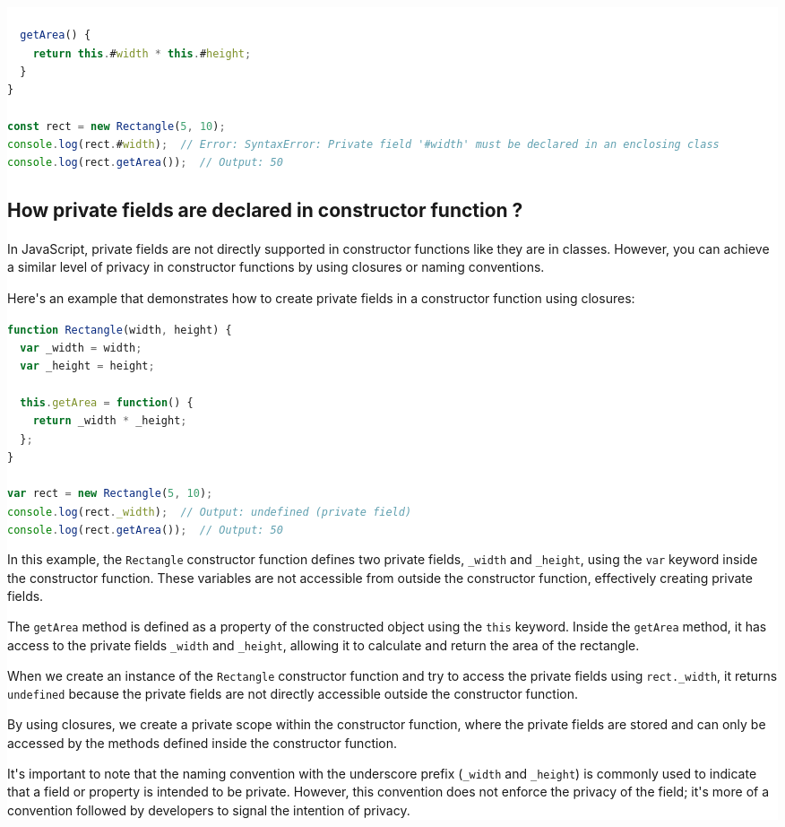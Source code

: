 ```javascript

  getArea() {
    return this.#width * this.#height;
  }
}

const rect = new Rectangle(5, 10);
console.log(rect.#width);  // Error: SyntaxError: Private field '#width' must be declared in an enclosing class
console.log(rect.getArea());  // Output: 50
```

## How private fields are declared in constructor function ? 

In JavaScript, private fields are not directly supported in constructor functions like they are in classes. However, you can achieve a similar level of privacy in constructor functions by using closures or naming conventions.

Here's an example that demonstrates how to create private fields in a constructor function using closures:

```javascript
function Rectangle(width, height) {
  var _width = width;
  var _height = height;

  this.getArea = function() {
    return _width * _height;
  };
}

var rect = new Rectangle(5, 10);
console.log(rect._width);  // Output: undefined (private field)
console.log(rect.getArea());  // Output: 50
```

In this example, the `Rectangle` constructor function defines two private fields, `_width` and `_height`, using the `var` keyword inside the constructor function. These variables are not accessible from outside the constructor function, effectively creating private fields.

The `getArea` method is defined as a property of the constructed object using the `this` keyword. Inside the `getArea` method, it has access to the private fields `_width` and `_height`, allowing it to calculate and return the area of the rectangle.

When we create an instance of the `Rectangle` constructor function and try to access the private fields using `rect._width`, it returns `undefined` because the private fields are not directly accessible outside the constructor function.

By using closures, we create a private scope within the constructor function, where the private fields are stored and can only be accessed by the methods defined inside the constructor function.

It's important to note that the naming convention with the underscore prefix (`_width` and `_height`) is commonly used to indicate that a field or property is intended to be private. However, this convention does not enforce the privacy of the field; it's more of a convention followed by developers to signal the intention of privacy.

